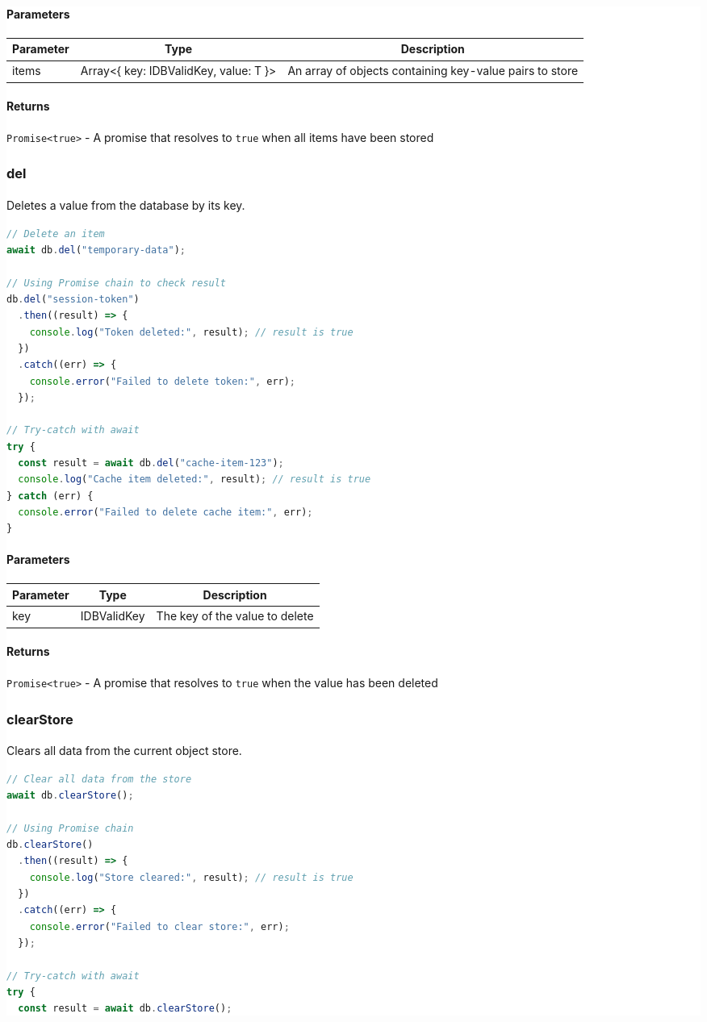 #### Parameters

| Parameter | Type                                  | Description                                             |
| --------- | ------------------------------------- | ------------------------------------------------------- |
| items     | Array<{ key: IDBValidKey, value: T }> | An array of objects containing key-value pairs to store |

#### Returns

`Promise<true>` - A promise that resolves to `true` when all items have been stored

### del

Deletes a value from the database by its key.

```typescript
// Delete an item
await db.del("temporary-data");

// Using Promise chain to check result
db.del("session-token")
  .then((result) => {
    console.log("Token deleted:", result); // result is true
  })
  .catch((err) => {
    console.error("Failed to delete token:", err);
  });

// Try-catch with await
try {
  const result = await db.del("cache-item-123");
  console.log("Cache item deleted:", result); // result is true
} catch (err) {
  console.error("Failed to delete cache item:", err);
}
```

#### Parameters

| Parameter | Type        | Description                    |
| --------- | ----------- | ------------------------------ |
| key       | IDBValidKey | The key of the value to delete |

#### Returns

`Promise<true>` - A promise that resolves to `true` when the value has been deleted

### clearStore

Clears all data from the current object store.

```typescript
// Clear all data from the store
await db.clearStore();

// Using Promise chain
db.clearStore()
  .then((result) => {
    console.log("Store cleared:", result); // result is true
  })
  .catch((err) => {
    console.error("Failed to clear store:", err);
  });

// Try-catch with await
try {
  const result = await db.clearStore();
```